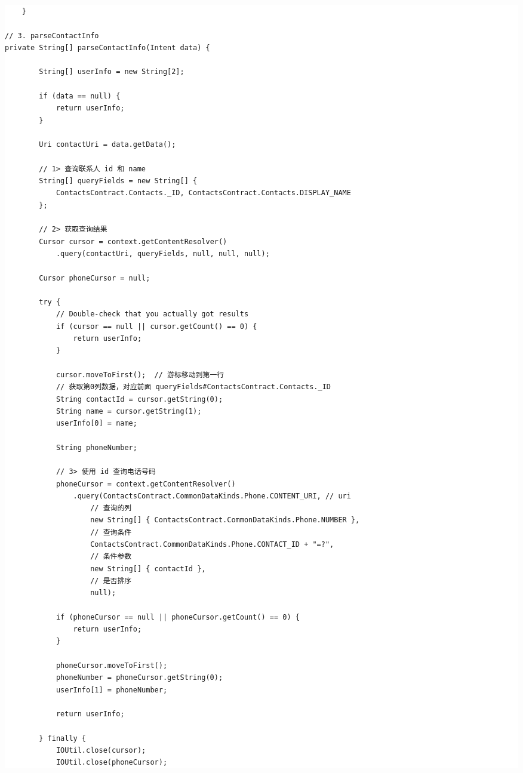   ```
      }

  // 3. parseContactInfo
  private String[] parseContactInfo(Intent data) {

          String[] userInfo = new String[2];

          if (data == null) {
              return userInfo;
          }

          Uri contactUri = data.getData();

          // 1> 查询联系人 id 和 name
          String[] queryFields = new String[] {
              ContactsContract.Contacts._ID, ContactsContract.Contacts.DISPLAY_NAME
          };

          // 2> 获取查询结果
          Cursor cursor = context.getContentResolver()
              .query(contactUri, queryFields, null, null, null);

          Cursor phoneCursor = null;

          try {
              // Double-check that you actually got results
              if (cursor == null || cursor.getCount() == 0) {
                  return userInfo;
              }

              cursor.moveToFirst();  // 游标移动到第一行
              // 获取第0列数据，对应前面 queryFields#ContactsContract.Contacts._ID
              String contactId = cursor.getString(0);
              String name = cursor.getString(1);
              userInfo[0] = name;

              String phoneNumber;

              // 3> 使用 id 查询电话号码
              phoneCursor = context.getContentResolver()
                  .query(ContactsContract.CommonDataKinds.Phone.CONTENT_URI, // uri
                      // 查询的列
                      new String[] { ContactsContract.CommonDataKinds.Phone.NUMBER },
                      // 查询条件
                      ContactsContract.CommonDataKinds.Phone.CONTACT_ID + "=?",
                      // 条件参数
                      new String[] { contactId },
                      // 是否排序
                      null);

              if (phoneCursor == null || phoneCursor.getCount() == 0) {
                  return userInfo;
              }

              phoneCursor.moveToFirst();
              phoneNumber = phoneCursor.getString(0);
              userInfo[1] = phoneNumber;

              return userInfo;

          } finally {
              IOUtil.close(cursor);
              IOUtil.close(phoneCursor);
  ```